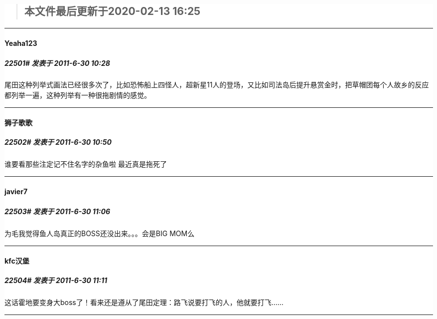 > ## **本文件最后更新于2020-02-13 16:25** 



-----

####  Yeaha123  
##### 22501#       发表于 2011-6-30 10:28




尾田这种列举式画法已经很多次了，比如恐怖船上四怪人，超新星11人的登场，又比如司法岛后提升悬赏金时，把草帽团每个人故乡的反应都列举一遍，这种列举有一种很拖剧情的感觉。







-----

####  狮子歌歌  
##### 22502#       发表于 2011-6-30 10:50




谁要看那些注定记不住名字的杂鱼啦
最近真是拖死了







-----

####  javier7  
##### 22503#       发表于 2011-6-30 11:06




为毛我觉得鱼人岛真正的BOSS还没出来。。。会是BIG MOM么







-----

####  kfc汉堡  
##### 22504#       发表于 2011-6-30 11:11




这话霍地要变身大boss了！看来还是遵从了尾田定理：路飞说要打飞的人，他就要打飞……







-----
